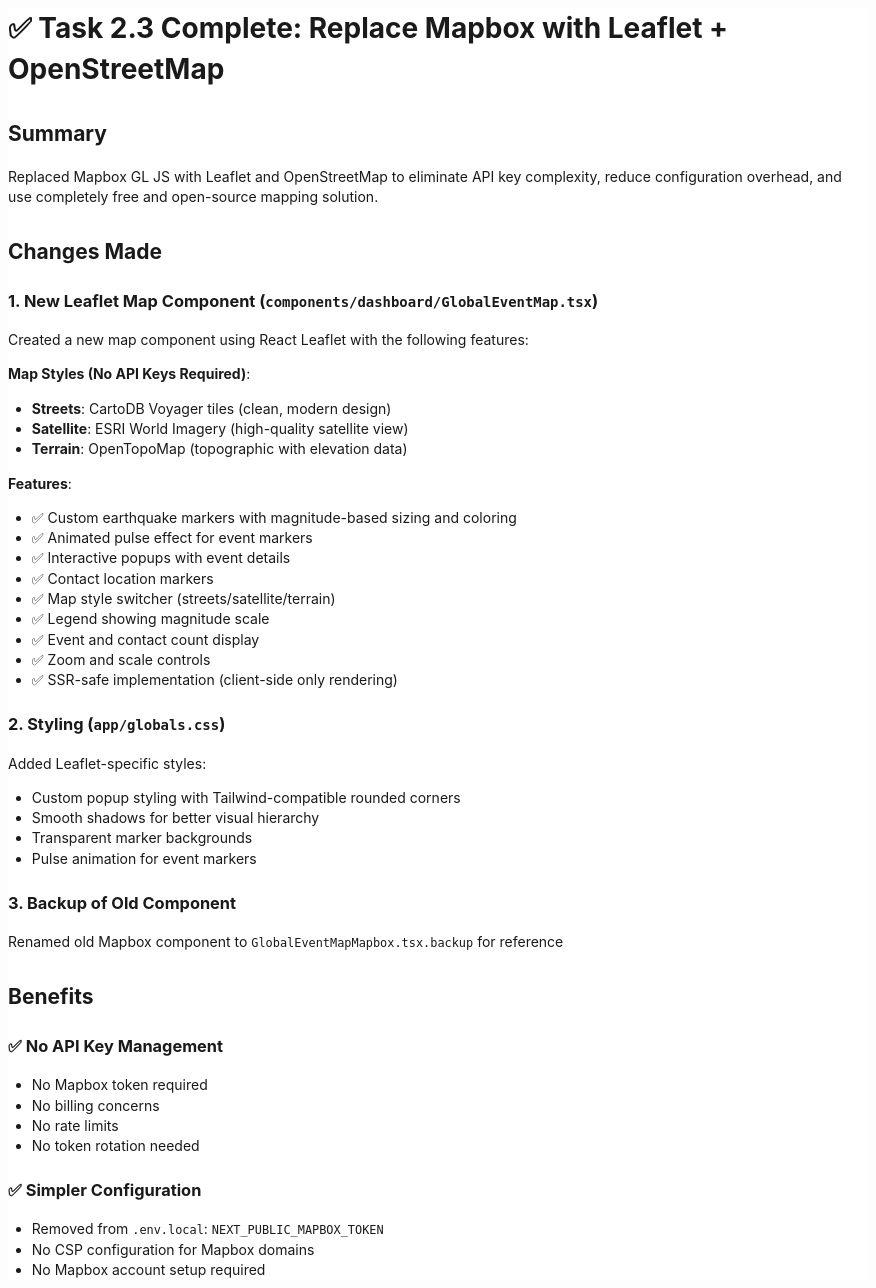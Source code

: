 # ✅ Task 2.3 Complete: Replace Mapbox with Leaflet + OpenStreetMap

## Summary
Replaced Mapbox GL JS with Leaflet and OpenStreetMap to eliminate API key complexity, reduce configuration overhead, and use completely free and open-source mapping solution.

## Changes Made

### 1. New Leaflet Map Component (`components/dashboard/GlobalEventMap.tsx`)
Created a new map component using React Leaflet with the following features:

**Map Styles (No API Keys Required)**:
- **Streets**: CartoDB Voyager tiles (clean, modern design)
- **Satellite**: ESRI World Imagery (high-quality satellite view)
- **Terrain**: OpenTopoMap (topographic with elevation data)

**Features**:
- ✅ Custom earthquake markers with magnitude-based sizing and coloring
- ✅ Animated pulse effect for event markers
- ✅ Interactive popups with event details
- ✅ Contact location markers
- ✅ Map style switcher (streets/satellite/terrain)
- ✅ Legend showing magnitude scale
- ✅ Event and contact count display
- ✅ Zoom and scale controls
- ✅ SSR-safe implementation (client-side only rendering)

### 2. Styling (`app/globals.css`)
Added Leaflet-specific styles:
- Custom popup styling with Tailwind-compatible rounded corners
- Smooth shadows for better visual hierarchy
- Transparent marker backgrounds
- Pulse animation for event markers

### 3. Backup of Old Component
Renamed old Mapbox component to `GlobalEventMapMapbox.tsx.backup` for reference

## Benefits

### ✅ **No API Key Management**
- No Mapbox token required
- No billing concerns
- No rate limits
- No token rotation needed

### ✅ **Simpler Configuration**
- Removed from `.env.local`: `NEXT_PUBLIC_MAPBOX_TOKEN`
- No CSP configuration for Mapbox domains
- No Mapbox account setup required
